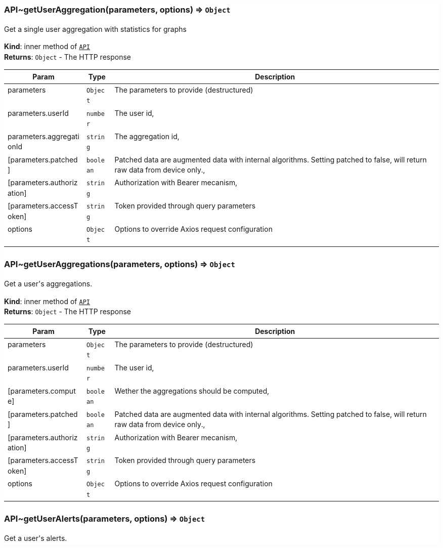 <a name="module_API..getUserAggregation"></a>

### API~getUserAggregation(parameters, options) ⇒ <code>Object</code>
Get a single user aggregation with statistics for graphs

**Kind**: inner method of [<code>API</code>](#module_API)  
**Returns**: <code>Object</code> - The HTTP response  

| Param | Type | Description |
| --- | --- | --- |
| parameters | <code>Object</code> | The parameters to provide (destructured) |
| parameters.userId | <code>number</code> | The user id, |
| parameters.aggregationId | <code>string</code> | The aggregation id, |
| [parameters.patched] | <code>boolean</code> | Patched data are augmented data with internal algorithms. Setting patched to false, will return raw data from device only., |
| [parameters.authorization] | <code>string</code> | Authorization with Bearer mecanism, |
| [parameters.accessToken] | <code>string</code> | Token provided through query parameters |
| options | <code>Object</code> | Options to override Axios request configuration |

<a name="module_API..getUserAggregations"></a>

### API~getUserAggregations(parameters, options) ⇒ <code>Object</code>
Get a user's aggregations.

**Kind**: inner method of [<code>API</code>](#module_API)  
**Returns**: <code>Object</code> - The HTTP response  

| Param | Type | Description |
| --- | --- | --- |
| parameters | <code>Object</code> | The parameters to provide (destructured) |
| parameters.userId | <code>number</code> | The user id, |
| [parameters.compute] | <code>boolean</code> | Wether the aggregations should be computed, |
| [parameters.patched] | <code>boolean</code> | Patched data are augmented data with internal algorithms. Setting patched to false, will return raw data from device only., |
| [parameters.authorization] | <code>string</code> | Authorization with Bearer mecanism, |
| [parameters.accessToken] | <code>string</code> | Token provided through query parameters |
| options | <code>Object</code> | Options to override Axios request configuration |

<a name="module_API..getUserAlerts"></a>

### API~getUserAlerts(parameters, options) ⇒ <code>Object</code>
Get a user's alerts.
